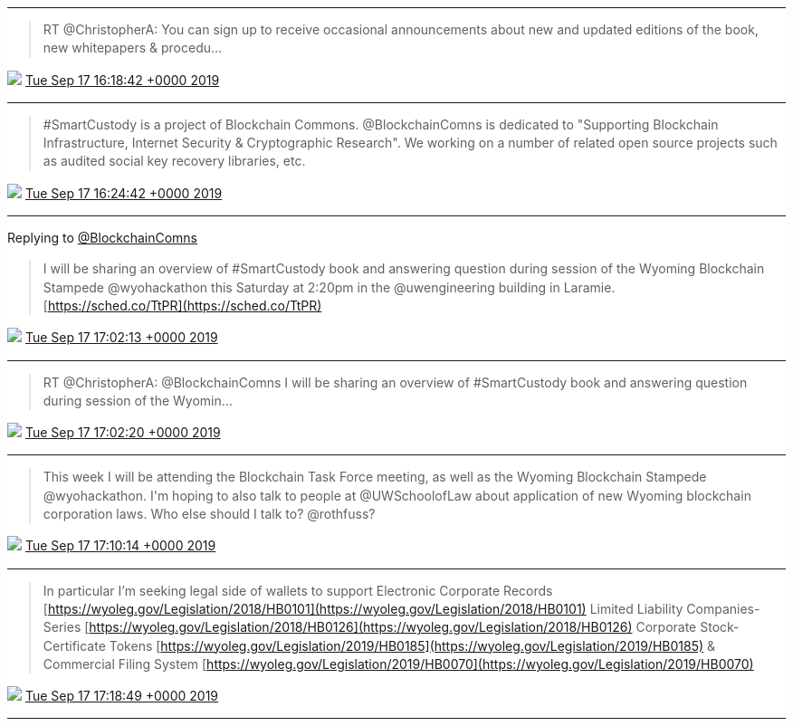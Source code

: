 ----

> RT @ChristopherA: You can sign up to receive occasional announcements about new and updated editions of the book, new whitepapers &amp; procedu…

<img src="{{ site.url }}{{ site.baseurl }}/assets/images/media/tweet.ico" width="30" /> [Tue Sep 17 16:18:42 +0000 2019](https://twitter.com/ChristopherA/status/1173994700149182464)

----



> #SmartCustody is a project of Blockchain Commons.  @BlockchainComns is dedicated to "Supporting Blockchain Infrastructure, Internet Security &amp; Cryptographic Research". We working on a number of related open source projects such as audited social key recovery libraries, etc.

<img src="{{ site.url }}{{ site.baseurl }}/assets/images/media/tweet.ico" width="30" /> [Tue Sep 17 16:24:42 +0000 2019](https://twitter.com/ChristopherA/status/1173996209918242816)

----

Replying to [@BlockchainComns](https://twitter.com/ChristopherA/status/1173996209918242816)

> I will be sharing an overview of #SmartCustody book and answering question during session of the  Wyoming Blockchain Stampede @wyohackathon this Saturday at 2:20pm in the @uwengineering building in Laramie.  
>  [https://sched.co/TtPR](https://sched.co/TtPR)

<img src="{{ site.url }}{{ site.baseurl }}/assets/images/media/tweet.ico" width="30" /> [Tue Sep 17 17:02:13 +0000 2019](https://twitter.com/ChristopherA/status/1174005650621259776)

----

> RT @ChristopherA: @BlockchainComns I will be sharing an overview of #SmartCustody book and answering question during session of the  Wyomin…

<img src="{{ site.url }}{{ site.baseurl }}/assets/images/media/tweet.ico" width="30" /> [Tue Sep 17 17:02:20 +0000 2019](https://twitter.com/ChristopherA/status/1174005678643351553)

----

> This week I will be attending the Blockchain Task Force meeting, as well as the Wyoming Blockchain Stampede @wyohackathon. I'm hoping to also talk to people at @UWSchoolofLaw about application of new Wyoming blockchain corporation laws. Who else should I talk to?  @rothfuss?

<img src="{{ site.url }}{{ site.baseurl }}/assets/images/media/tweet.ico" width="30" /> [Tue Sep 17 17:10:14 +0000 2019](https://twitter.com/ChristopherA/status/1174007666659618816)

----



> In particular I’m seeking legal side of wallets to support Electronic Corporate Records [https://wyoleg.gov/Legislation/2018/HB0101](https://wyoleg.gov/Legislation/2018/HB0101) Limited Liability Companies-Series [https://wyoleg.gov/Legislation/2018/HB0126](https://wyoleg.gov/Legislation/2018/HB0126) Corporate Stock-Certificate Tokens [https://wyoleg.gov/Legislation/2019/HB0185](https://wyoleg.gov/Legislation/2019/HB0185) &amp; Commercial Filing System [https://wyoleg.gov/Legislation/2019/HB0070](https://wyoleg.gov/Legislation/2019/HB0070)

<img src="{{ site.url }}{{ site.baseurl }}/assets/images/media/tweet.ico" width="30" /> [Tue Sep 17 17:18:49 +0000 2019](https://twitter.com/ChristopherA/status/1174009827137208320)

----
